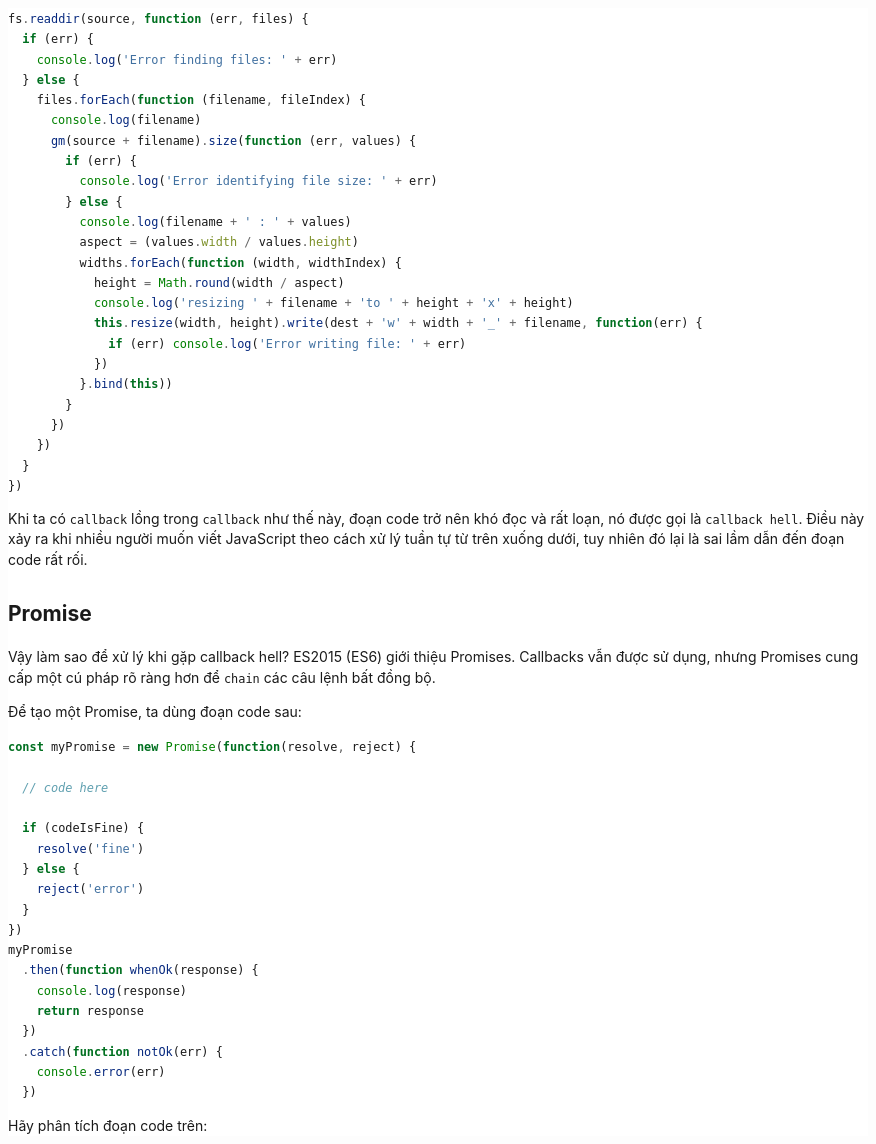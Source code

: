 ```js
fs.readdir(source, function (err, files) {
  if (err) {
    console.log('Error finding files: ' + err)
  } else {
    files.forEach(function (filename, fileIndex) {
      console.log(filename)
      gm(source + filename).size(function (err, values) {
        if (err) {
          console.log('Error identifying file size: ' + err)
        } else {
          console.log(filename + ' : ' + values)
          aspect = (values.width / values.height)
          widths.forEach(function (width, widthIndex) {
            height = Math.round(width / aspect)
            console.log('resizing ' + filename + 'to ' + height + 'x' + height)
            this.resize(width, height).write(dest + 'w' + width + '_' + filename, function(err) {
              if (err) console.log('Error writing file: ' + err)
            })
          }.bind(this))
        }
      })
    })
  }
})
```
Khi ta có `callback` lồng trong `callback` như thế này, đoạn code trở nên khó đọc và rất loạn, nó được gọi là `callback hell`. Điều này xảy ra khi nhiều người muốn viết JavaScript theo cách xử lý tuần tự từ trên xuống dưới, tuy nhiên đó lại là sai lầm dẫn đến đoạn code rất rối.
## Promise
Vậy làm sao để xử lý khi gặp callback hell? ES2015 (ES6) giới thiệu Promises. Callbacks vẫn được sử dụng, nhưng Promises cung cấp một cú pháp rõ ràng hơn để `chain` các câu lệnh bất đồng bộ.

Để tạo một Promise, ta dùng đoạn code sau:
```js
const myPromise = new Promise(function(resolve, reject) {
  
  // code here
  
  if (codeIsFine) {
    resolve('fine')
  } else {
    reject('error')
  }
})
myPromise
  .then(function whenOk(response) {
    console.log(response)
    return response
  })
  .catch(function notOk(err) {
    console.error(err)
  })
```
Hãy phân tích đoạn code trên:
